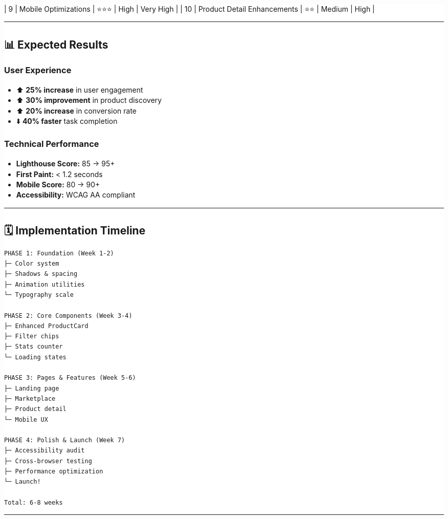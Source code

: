 | 9 | Mobile Optimizations | ⭐⭐⭐ | High | Very High |
| 10 | Product Detail Enhancements | ⭐⭐ | Medium | High |

---

## 📊 Expected Results

### User Experience
- ⬆️ **25% increase** in user engagement
- ⬆️ **30% improvement** in product discovery
- ⬆️ **20% increase** in conversion rate
- ⬇️ **40% faster** task completion

### Technical Performance
- **Lighthouse Score:** 85 → 95+
- **First Paint:** < 1.2 seconds
- **Mobile Score:** 80 → 90+
- **Accessibility:** WCAG AA compliant

---

## 🗓️ Implementation Timeline

```
PHASE 1: Foundation (Week 1-2)
├─ Color system
├─ Shadows & spacing
├─ Animation utilities
└─ Typography scale

PHASE 2: Core Components (Week 3-4)
├─ Enhanced ProductCard
├─ Filter chips
├─ Stats counter
└─ Loading states

PHASE 3: Pages & Features (Week 5-6)
├─ Landing page
├─ Marketplace
├─ Product detail
└─ Mobile UX

PHASE 4: Polish & Launch (Week 7)
├─ Accessibility audit
├─ Cross-browser testing
├─ Performance optimization
└─ Launch!

Total: 6-8 weeks
```

---